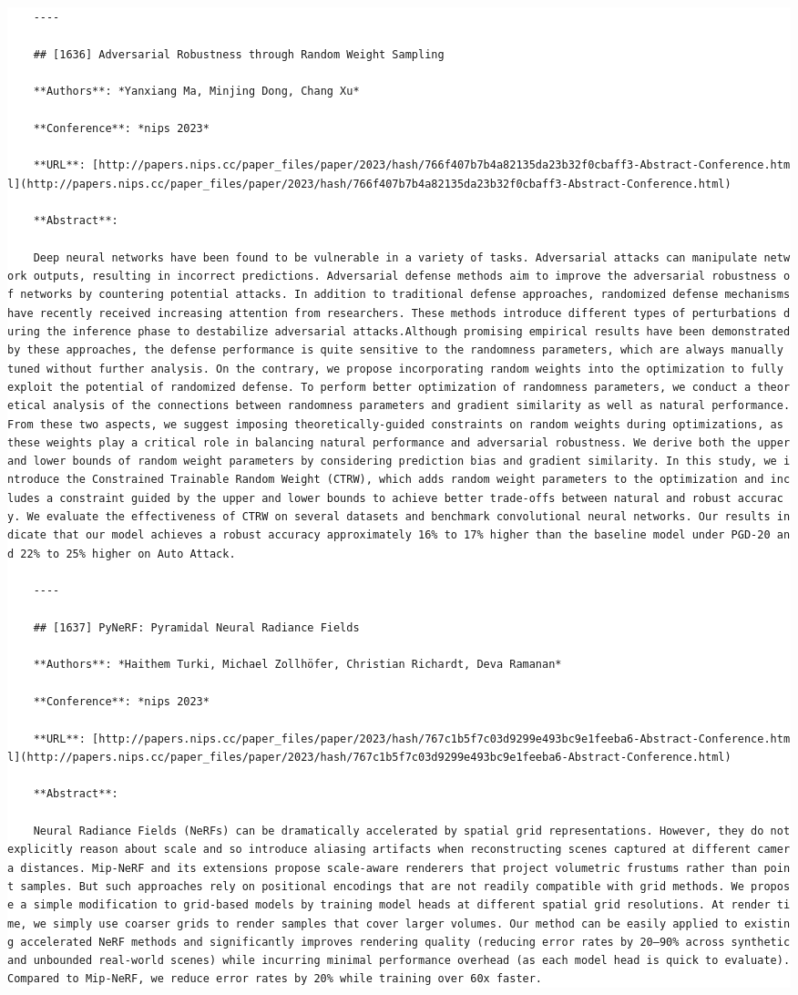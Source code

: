         ----

        ## [1636] Adversarial Robustness through Random Weight Sampling

        **Authors**: *Yanxiang Ma, Minjing Dong, Chang Xu*

        **Conference**: *nips 2023*

        **URL**: [http://papers.nips.cc/paper_files/paper/2023/hash/766f407b7b4a82135da23b32f0cbaff3-Abstract-Conference.html](http://papers.nips.cc/paper_files/paper/2023/hash/766f407b7b4a82135da23b32f0cbaff3-Abstract-Conference.html)

        **Abstract**:

        Deep neural networks have been found to be vulnerable in a variety of tasks. Adversarial attacks can manipulate network outputs, resulting in incorrect predictions. Adversarial defense methods aim to improve the adversarial robustness of networks by countering potential attacks. In addition to traditional defense approaches, randomized defense mechanisms have recently received increasing attention from researchers. These methods introduce different types of perturbations during the inference phase to destabilize adversarial attacks.Although promising empirical results have been demonstrated by these approaches, the defense performance is quite sensitive to the randomness parameters, which are always manually tuned without further analysis. On the contrary, we propose incorporating random weights into the optimization to fully exploit the potential of randomized defense. To perform better optimization of randomness parameters, we conduct a theoretical analysis of the connections between randomness parameters and gradient similarity as well as natural performance. From these two aspects, we suggest imposing theoretically-guided constraints on random weights during optimizations, as these weights play a critical role in balancing natural performance and adversarial robustness. We derive both the upper and lower bounds of random weight parameters by considering prediction bias and gradient similarity. In this study, we introduce the Constrained Trainable Random Weight (CTRW), which adds random weight parameters to the optimization and includes a constraint guided by the upper and lower bounds to achieve better trade-offs between natural and robust accuracy. We evaluate the effectiveness of CTRW on several datasets and benchmark convolutional neural networks. Our results indicate that our model achieves a robust accuracy approximately 16% to 17% higher than the baseline model under PGD-20 and 22% to 25% higher on Auto Attack.

        ----

        ## [1637] PyNeRF: Pyramidal Neural Radiance Fields

        **Authors**: *Haithem Turki, Michael Zollhöfer, Christian Richardt, Deva Ramanan*

        **Conference**: *nips 2023*

        **URL**: [http://papers.nips.cc/paper_files/paper/2023/hash/767c1b5f7c03d9299e493bc9e1feeba6-Abstract-Conference.html](http://papers.nips.cc/paper_files/paper/2023/hash/767c1b5f7c03d9299e493bc9e1feeba6-Abstract-Conference.html)

        **Abstract**:

        Neural Radiance Fields (NeRFs) can be dramatically accelerated by spatial grid representations. However, they do not explicitly reason about scale and so introduce aliasing artifacts when reconstructing scenes captured at different camera distances. Mip-NeRF and its extensions propose scale-aware renderers that project volumetric frustums rather than point samples. But such approaches rely on positional encodings that are not readily compatible with grid methods. We propose a simple modification to grid-based models by training model heads at different spatial grid resolutions. At render time, we simply use coarser grids to render samples that cover larger volumes. Our method can be easily applied to existing accelerated NeRF methods and significantly improves rendering quality (reducing error rates by 20–90% across synthetic and unbounded real-world scenes) while incurring minimal performance overhead (as each model head is quick to evaluate). Compared to Mip-NeRF, we reduce error rates by 20% while training over 60x faster.
